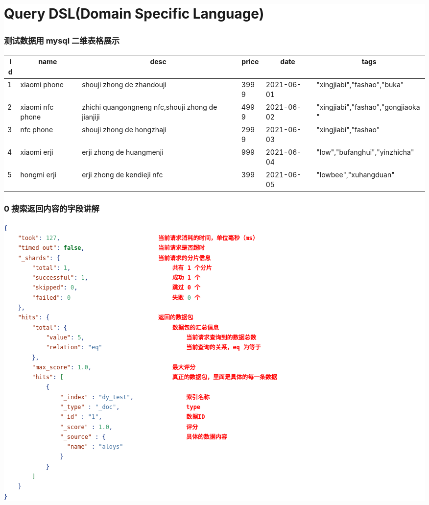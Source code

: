 # Query DSL(Domain Specific Language)

### 测试数据用 mysql 二维表格展示

| id   | name             | desc                                             | price | date       | tags                              |
| ---- | ---------------- | ------------------------------------------------ | ----- | ---------- | --------------------------------- |
| 1    | xiaomi phone     | shouji zhong de zhandouji                        | 3999  | 2021-06-01 | "xingjiabi","fashao","buka"       |
| 2    | xiaomi nfc phone | zhichi quangongneng nfc,shouji zhong de jianjiji | 4999  | 2021-06-02 | "xingjiabi","fashao","gongjiaoka" |
| 3    | nfc phone        | shouji zhong de hongzhaji                        | 2999  | 2021-06-03 | "xingjiabi","fashao"              |
| 4    | xiaomi erji      | erji zhong de huangmenji                         | 999   | 2021-06-04 | "low","bufanghui","yinzhicha"     |
| 5    | hongmi erji      | erji zhong de kendieji nfc                       | 399   | 2021-06-05 | "lowbee","xuhangduan"             |



### 0	搜索返回内容的字段讲解

```json
{
	"took": 127,							当前请求消耗的时间，单位毫秒（ms）
	"timed_out": false,						当前请求是否超时
	"_shards": {							当前请求的分片信息
		"total": 1,								共有 1 个分片
		"successful": 1,						成功 1 个
		"skipped": 0,							跳过 0 个
		"failed": 0								失败 0 个
	},
	"hits": {								返回的数据包
		"total": {								数据包的汇总信息
			"value": 5,								当前请求查询到的数据总数
			"relation": "eq"						当前查询的关系，eq 为等于
		},
		"max_score": 1.0,						最大评分
		"hits": [								真正的数据包，里面是具体的每一条数据
			{
				"_index" : "dy_test",				索引名称
		        "_type" : "_doc",					type
		        "_id" : "1",						数据ID
		        "_score" : 1.0,						评分
		        "_source" : {						具体的数据内容
		          "name" : "aloys"
		        }
			}
		]
	}
}
```


